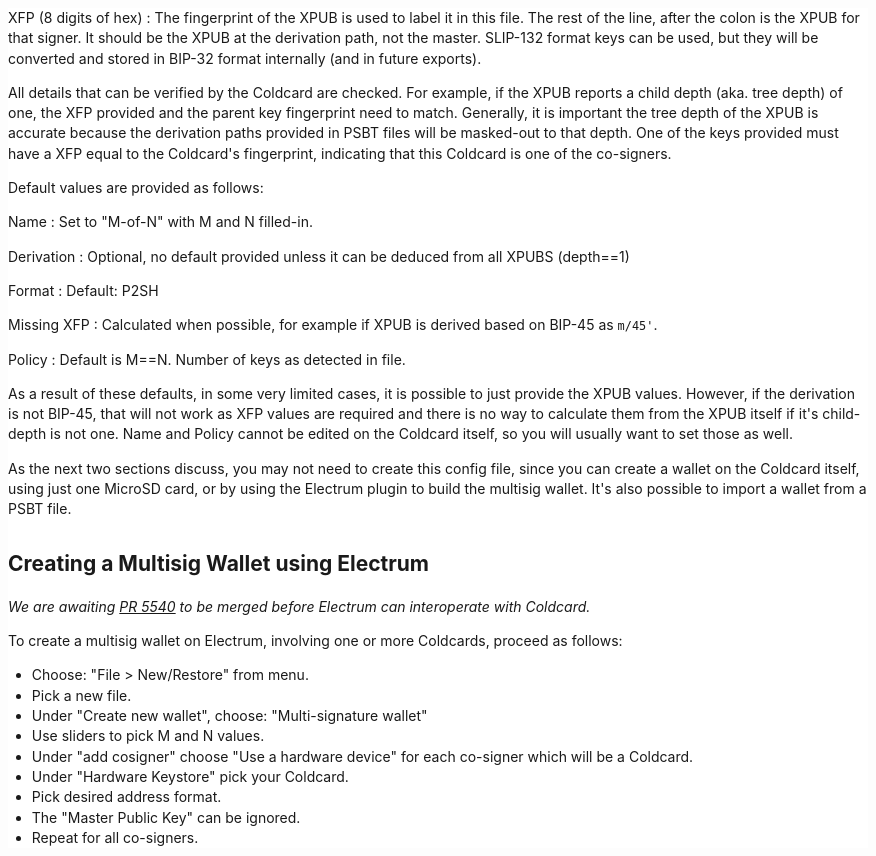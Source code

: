 XFP (8 digits of hex)
: The fingerprint of the XPUB is used to label it in this file. The rest of the line, after
  the colon is the XPUB for that signer. It should be the XPUB at the derivation path, not
  the master. SLIP-132 format keys can be used, but they will be converted and
  stored in BIP-32 format internally (and in future exports).

All details that can be verified by the Coldcard are checked. For
example, if the XPUB reports a child depth (aka. tree depth) of
one, the XFP provided and the parent key fingerprint need to match.
Generally, it is important the tree depth of the XPUB is accurate
because the derivation paths provided in PSBT files will be masked-out
to that depth. One of the keys provided must have a XFP equal to
the Coldcard's fingerprint, indicating that this Coldcard is one
of the co-signers.

Default values are provided as follows:

Name
: Set to "M-of-N" with M and N filled-in.

Derivation
: Optional, no default provided unless it can be deduced from all XPUBS (depth==1)

Format
: Default: P2SH

Missing XFP
: Calculated when possible, for example if XPUB is derived based on BIP-45 as `m/45'`.

Policy
: Default is M==N. Number of keys as detected in file.

As a result of these defaults, in some very limited cases, it is
possible to just provide the XPUB values. However, if the derivation
is not BIP-45, that will not work as XFP values are required and
there is no way to calculate them from the XPUB itself if it's
child-depth is not one. Name and Policy cannot be edited on the
Coldcard itself, so you will usually want to set those as well.

As the next two sections discuss, you may not need to create this
config file, since you can create a wallet on the Coldcard itself,
using just one MicroSD card, or by using the Electrum plugin to
build the multisig wallet. It's also possible to import a wallet
from a PSBT file.


## Creating a Multisig Wallet using Electrum

_We are awaiting [PR 5540](https://github.com/spesmilo/electrum/pull/5440) to be merged
before Electrum can interoperate with Coldcard._

To create a multisig wallet on Electrum, involving one or more Coldcards, proceed
as follows:

- Choose: "File > New/Restore" from menu.
- Pick a new file.
- Under "Create new wallet", choose: "Multi-signature wallet"
- Use sliders to pick M and N values.
- Under "add cosigner" choose "Use a hardware device" for each co-signer which will be a Coldcard.
- Under "Hardware Keystore" pick your Coldcard. 
- Pick desired address format.
- The "Master Public Key" can be ignored.
- Repeat for all co-signers.
